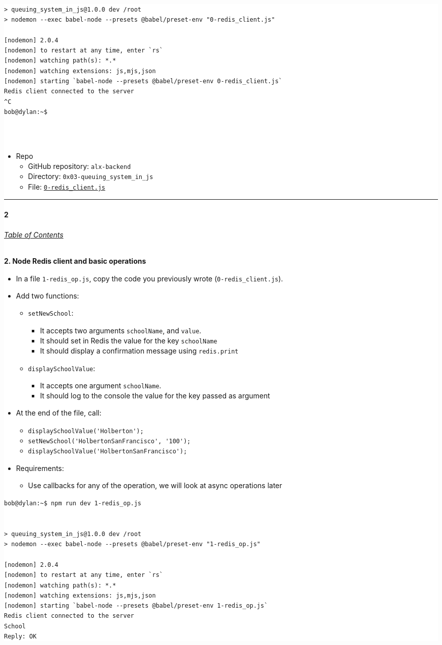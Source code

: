 ```
> queuing_system_in_js@1.0.0 dev /root
> nodemon --exec babel-node --presets @babel/preset-env "0-redis_client.js"

[nodemon] 2.0.4
[nodemon] to restart at any time, enter `rs`
[nodemon] watching path(s): *.*
[nodemon] watching extensions: js,mjs,json
[nodemon] starting `babel-node --presets @babel/preset-env 0-redis_client.js`
Redis client connected to the server
^C
bob@dylan:~$
```

<br></br>
- Repo
    - GitHub repository: `alx-backend`
    - Directory: `0x03-queuing_system_in_js`
    - File: [`0-redis_client.js`](./0-redis_client.js)
---
#### 2
###### [Table of Contents](#table-of-contents)
**2. Node Redis client and basic operations**

- In a file `1-redis_op.js`, copy the code you previously wrote (`0-redis_client.js`). 

- Add two functions:


   - `setNewSchool`:


     - It accepts two arguments `schoolName`, and `value`. 
     - It should set in Redis the value for the key `schoolName`
     - It should display a confirmation message using `redis.print`

   - `displaySchoolValue`:


     - It accepts one argument `schoolName`. 
     - It should log to the console the value for the key passed as argument



- At the end of the file, call:


   - `displaySchoolValue('Holberton');`
   - `setNewSchool('HolbertonSanFrancisco', '100');`
   - `displaySchoolValue('HolbertonSanFrancisco');`


- Requirements:


   - Use callbacks for any of the operation, we will look at async operations later


```
bob@dylan:~$ npm run dev 1-redis_op.js 


> queuing_system_in_js@1.0.0 dev /root
> nodemon --exec babel-node --presets @babel/preset-env "1-redis_op.js"

[nodemon] 2.0.4
[nodemon] to restart at any time, enter `rs`
[nodemon] watching path(s): *.*
[nodemon] watching extensions: js,mjs,json
[nodemon] starting `babel-node --presets @babel/preset-env 1-redis_op.js`
Redis client connected to the server
School
Reply: OK
```